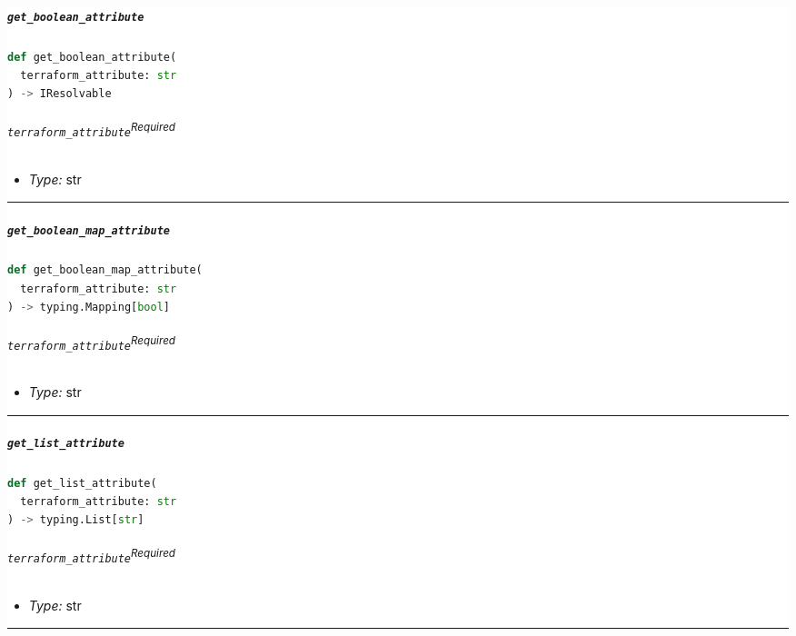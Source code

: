 ##### `get_boolean_attribute` <a name="get_boolean_attribute" id="@cdktf/provider-databricks.dataDatabricksDatabaseInstances.DataDatabricksDatabaseInstances.getBooleanAttribute"></a>

```python
def get_boolean_attribute(
  terraform_attribute: str
) -> IResolvable
```

###### `terraform_attribute`<sup>Required</sup> <a name="terraform_attribute" id="@cdktf/provider-databricks.dataDatabricksDatabaseInstances.DataDatabricksDatabaseInstances.getBooleanAttribute.parameter.terraformAttribute"></a>

- *Type:* str

---

##### `get_boolean_map_attribute` <a name="get_boolean_map_attribute" id="@cdktf/provider-databricks.dataDatabricksDatabaseInstances.DataDatabricksDatabaseInstances.getBooleanMapAttribute"></a>

```python
def get_boolean_map_attribute(
  terraform_attribute: str
) -> typing.Mapping[bool]
```

###### `terraform_attribute`<sup>Required</sup> <a name="terraform_attribute" id="@cdktf/provider-databricks.dataDatabricksDatabaseInstances.DataDatabricksDatabaseInstances.getBooleanMapAttribute.parameter.terraformAttribute"></a>

- *Type:* str

---

##### `get_list_attribute` <a name="get_list_attribute" id="@cdktf/provider-databricks.dataDatabricksDatabaseInstances.DataDatabricksDatabaseInstances.getListAttribute"></a>

```python
def get_list_attribute(
  terraform_attribute: str
) -> typing.List[str]
```

###### `terraform_attribute`<sup>Required</sup> <a name="terraform_attribute" id="@cdktf/provider-databricks.dataDatabricksDatabaseInstances.DataDatabricksDatabaseInstances.getListAttribute.parameter.terraformAttribute"></a>

- *Type:* str

---